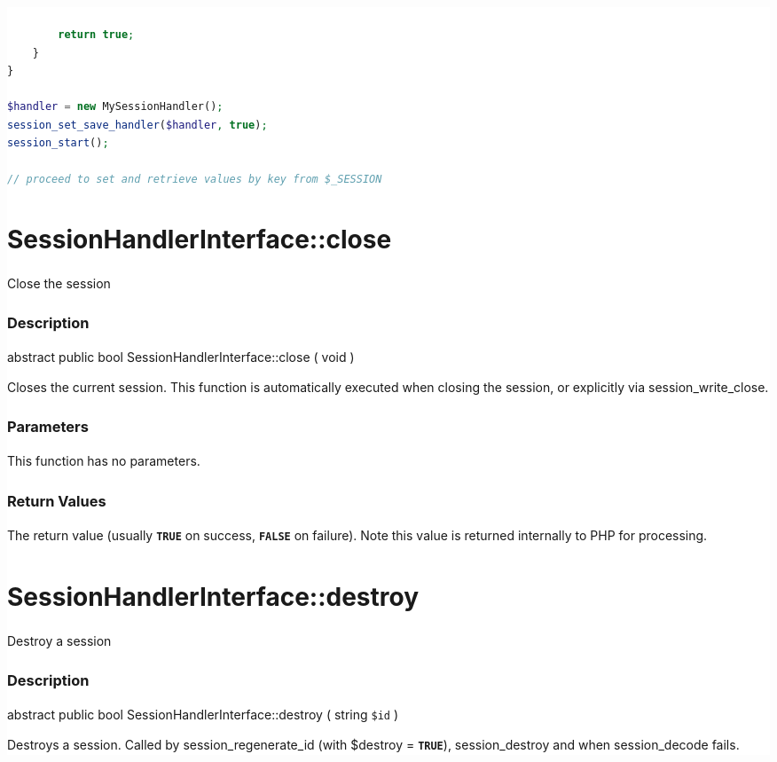 ``` php

        return true;
    }
}

$handler = new MySessionHandler();
session_set_save_handler($handler, true);
session_start();

// proceed to set and retrieve values by key from $_SESSION
```

SessionHandlerInterface::close
==============================

Close the session

### Description

<span class="modifier">abstract</span> <span
class="modifier">public</span> <span class="type">bool</span> <span
class="methodname">SessionHandlerInterface::close</span> ( <span
class="methodparam">void</span> )

Closes the current session. This function is automatically executed when
closing the session, or explicitly via <span
class="function">session\_write\_close</span>.

### Parameters

This function has no parameters.

### Return Values

The return value (usually **`TRUE`** on success, **`FALSE`** on
failure). Note this value is returned internally to PHP for processing.

SessionHandlerInterface::destroy
================================

Destroy a session

### Description

<span class="modifier">abstract</span> <span
class="modifier">public</span> <span class="type">bool</span> <span
class="methodname">SessionHandlerInterface::destroy</span> ( <span
class="methodparam"><span class="type">string</span> `$id`</span> )

Destroys a session. Called by <span
class="function">session\_regenerate\_id</span> (with $destroy =
**`TRUE`**), <span class="function">session\_destroy</span> and when
<span class="function">session\_decode</span> fails.
